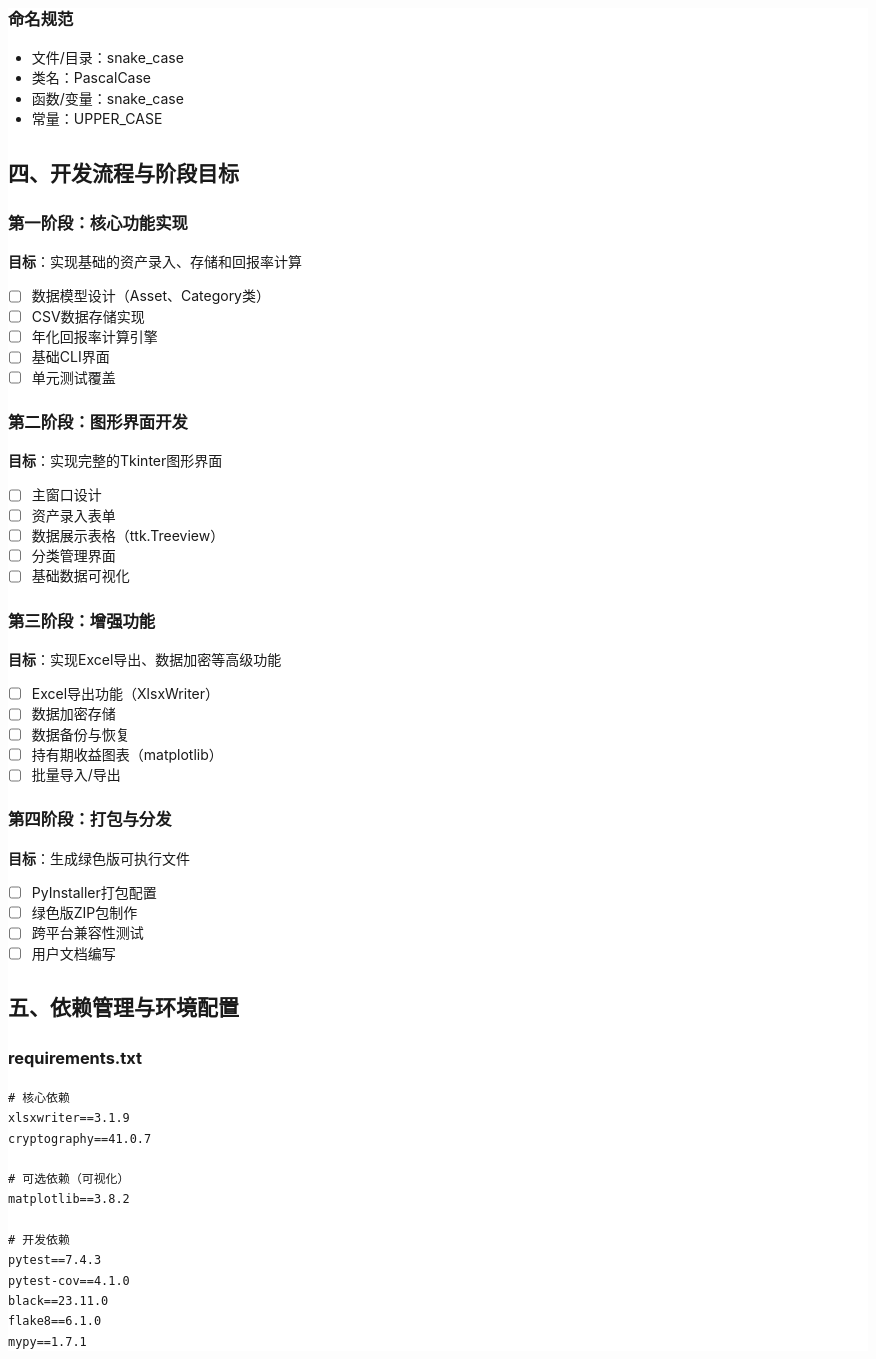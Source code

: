 ### 命名规范
- 文件/目录：snake_case
- 类名：PascalCase
- 函数/变量：snake_case
- 常量：UPPER_CASE

## 四、开发流程与阶段目标

### 第一阶段：核心功能实现
**目标**：实现基础的资产录入、存储和回报率计算
- [ ] 数据模型设计（Asset、Category类）
- [ ] CSV数据存储实现
- [ ] 年化回报率计算引擎
- [ ] 基础CLI界面
- [ ] 单元测试覆盖

### 第二阶段：图形界面开发
**目标**：实现完整的Tkinter图形界面
- [ ] 主窗口设计
- [ ] 资产录入表单
- [ ] 数据展示表格（ttk.Treeview）
- [ ] 分类管理界面
- [ ] 基础数据可视化

### 第三阶段：增强功能
**目标**：实现Excel导出、数据加密等高级功能
- [ ] Excel导出功能（XlsxWriter）
- [ ] 数据加密存储
- [ ] 数据备份与恢复
- [ ] 持有期收益图表（matplotlib）
- [ ] 批量导入/导出

### 第四阶段：打包与分发
**目标**：生成绿色版可执行文件
- [ ] PyInstaller打包配置
- [ ] 绿色版ZIP包制作
- [ ] 跨平台兼容性测试
- [ ] 用户文档编写

## 五、依赖管理与环境配置

### requirements.txt
```text
# 核心依赖
xlsxwriter==3.1.9
cryptography==41.0.7

# 可选依赖（可视化）
matplotlib==3.8.2

# 开发依赖
pytest==7.4.3
pytest-cov==4.1.0
black==23.11.0
flake8==6.1.0
mypy==1.7.1
```
